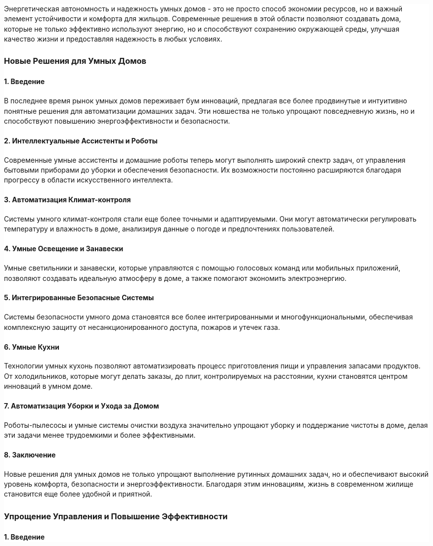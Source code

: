 Энергетическая автономность и надежность умных домов - это не просто способ экономии ресурсов, но и важный элемент устойчивости и комфорта для жильцов. Современные решения в этой области позволяют создавать дома, которые не только эффективно используют энергию, но и способствуют сохранению окружающей среды, улучшая качество жизни и предоставляя надежность в любых условиях.

### Новые Решения для Умных Домов

#### 1. Введение

В последнее время рынок умных домов переживает бум инноваций, предлагая все более продвинутые и интуитивно понятные решения для автоматизации домашних задач. Эти новшества не только упрощают повседневную жизнь, но и способствуют повышению энергоэффективности и безопасности.

#### 2. Интеллектуальные Ассистенты и Роботы

Современные умные ассистенты и домашние роботы теперь могут выполнять широкий спектр задач, от управления бытовыми приборами до уборки и обеспечения безопасности. Их возможности постоянно расширяются благодаря прогрессу в области искусственного интеллекта.

#### 3. Автоматизация Климат-контроля

Системы умного климат-контроля стали еще более точными и адаптируемыми. Они могут автоматически регулировать температуру и влажность в доме, анализируя данные о погоде и предпочтениях пользователей.

#### 4. Умные Освещение и Занавески

Умные светильники и занавески, которые управляются с помощью голосовых команд или мобильных приложений, позволяют создавать идеальную атмосферу в доме, а также помогают экономить электроэнергию.

#### 5. Интегрированные Безопасные Системы

Системы безопасности умного дома становятся все более интегрированными и многофункциональными, обеспечивая комплексную защиту от несанкционированного доступа, пожаров и утечек газа.

#### 6. Умные Кухни

Технологии умных кухонь позволяют автоматизировать процесс приготовления пищи и управления запасами продуктов. От холодильников, которые могут делать заказы, до плит, контролируемых на расстоянии, кухни становятся центром инноваций в умном доме.

#### 7. Автоматизация Уборки и Ухода за Домом

Роботы-пылесосы и умные системы очистки воздуха значительно упрощают уборку и поддержание чистоты в доме, делая эти задачи менее трудоемкими и более эффективными.

#### 8. Заключение

Новые решения для умных домов не только упрощают выполнение рутинных домашних задач, но и обеспечивают высокий уровень комфорта, безопасности и энергоэффективности. Благодаря этим инновациям, жизнь в современном жилище становится еще более удобной и приятной.

### Упрощение Управления и Повышение Эффективности

#### 1. Введение
